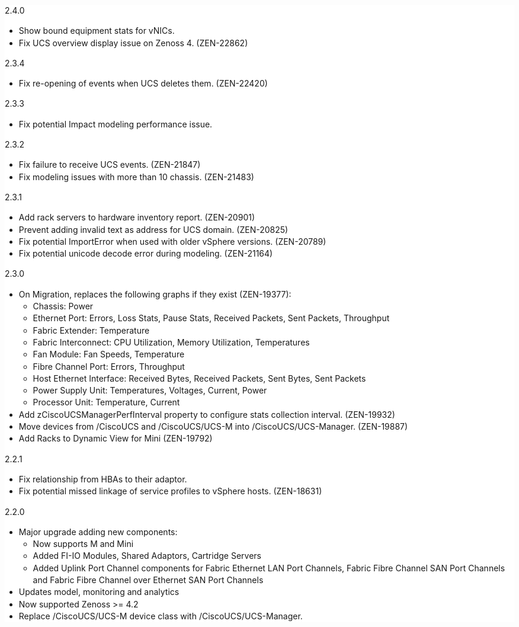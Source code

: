 2.4.0

-   Show bound equipment stats for vNICs.
-   Fix UCS overview display issue on Zenoss 4. (ZEN-22862)

2.3.4

-   Fix re-opening of events when UCS deletes them. (ZEN-22420)

2.3.3

-   Fix potential Impact modeling performance issue.

2.3.2

-   Fix failure to receive UCS events. (ZEN-21847)
-   Fix modeling issues with more than 10 chassis. (ZEN-21483)

2.3.1

-   Add rack servers to hardware inventory report. (ZEN-20901)
-   Prevent adding invalid text as address for UCS domain. (ZEN-20825)
-   Fix potential ImportError when used with older vSphere versions.
    (ZEN-20789)
-   Fix potential unicode decode error during modeling. (ZEN-21164)

2.3.0

-   On Migration, replaces the following graphs if they exist
    (ZEN-19377):
    -   Chassis: Power
    -   Ethernet Port: Errors, Loss Stats, Pause Stats, Received
        Packets, Sent Packets, Throughput
    -   Fabric Extender: Temperature
    -   Fabric Interconnect: CPU Utilization, Memory Utilization,
        Temperatures
    -   Fan Module: Fan Speeds, Temperature
    -   Fibre Channel Port: Errors, Throughput
    -   Host Ethernet Interface: Received Bytes, Received Packets, Sent
        Bytes, Sent Packets
    -   Power Supply Unit: Temperatures, Voltages, Current, Power
    -   Processor Unit: Temperature, Current
-   Add zCiscoUCSManagerPerfInterval property to configure stats
    collection interval. (ZEN-19932)
-   Move devices from /CiscoUCS and /CiscoUCS/UCS-M into
    /CiscoUCS/UCS-Manager. (ZEN-19887)
-   Add Racks to Dynamic View for Mini (ZEN-19792)

2.2.1

-   Fix relationship from HBAs to their adaptor.
-   Fix potential missed linkage of service profiles to vSphere hosts.
    (ZEN-18631)

2.2.0

-   Major upgrade adding new components:
    -   Now supports M and Mini
    -   Added FI-IO Modules, Shared Adaptors, Cartridge Servers
    -   Added Uplink Port Channel components for Fabric Ethernet LAN
        Port Channels, Fabric Fibre Channel SAN Port Channels and Fabric
        Fibre Channel over Ethernet SAN Port Channels
-   Updates model, monitoring and analytics
-   Now supported Zenoss &gt;= 4.2
-   Replace /CiscoUCS/UCS-M device class with /CiscoUCS/UCS-Manager.
